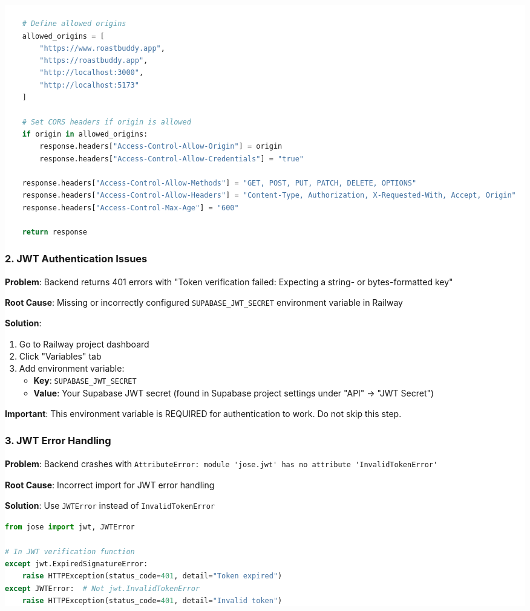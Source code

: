 ```python
    
    # Define allowed origins
    allowed_origins = [
        "https://www.roastbuddy.app",
        "https://roastbuddy.app", 
        "http://localhost:3000",
        "http://localhost:5173"
    ]
    
    # Set CORS headers if origin is allowed
    if origin in allowed_origins:
        response.headers["Access-Control-Allow-Origin"] = origin
        response.headers["Access-Control-Allow-Credentials"] = "true"
    
    response.headers["Access-Control-Allow-Methods"] = "GET, POST, PUT, PATCH, DELETE, OPTIONS"
    response.headers["Access-Control-Allow-Headers"] = "Content-Type, Authorization, X-Requested-With, Accept, Origin"
    response.headers["Access-Control-Max-Age"] = "600"
    
    return response
```

### 2. JWT Authentication Issues

**Problem**: Backend returns 401 errors with "Token verification failed: Expecting a string- or bytes-formatted key"

**Root Cause**: Missing or incorrectly configured `SUPABASE_JWT_SECRET` environment variable in Railway

**Solution**: 
1. Go to Railway project dashboard
2. Click "Variables" tab
3. Add environment variable:
   - **Key**: `SUPABASE_JWT_SECRET`
   - **Value**: Your Supabase JWT secret (found in Supabase project settings under "API" → "JWT Secret")

**Important**: This environment variable is REQUIRED for authentication to work. Do not skip this step.

### 3. JWT Error Handling

**Problem**: Backend crashes with `AttributeError: module 'jose.jwt' has no attribute 'InvalidTokenError'`

**Root Cause**: Incorrect import for JWT error handling

**Solution**: Use `JWTError` instead of `InvalidTokenError`

```python
from jose import jwt, JWTError

# In JWT verification function
except jwt.ExpiredSignatureError:
    raise HTTPException(status_code=401, detail="Token expired")
except JWTError:  # Not jwt.InvalidTokenError
    raise HTTPException(status_code=401, detail="Invalid token")
```
